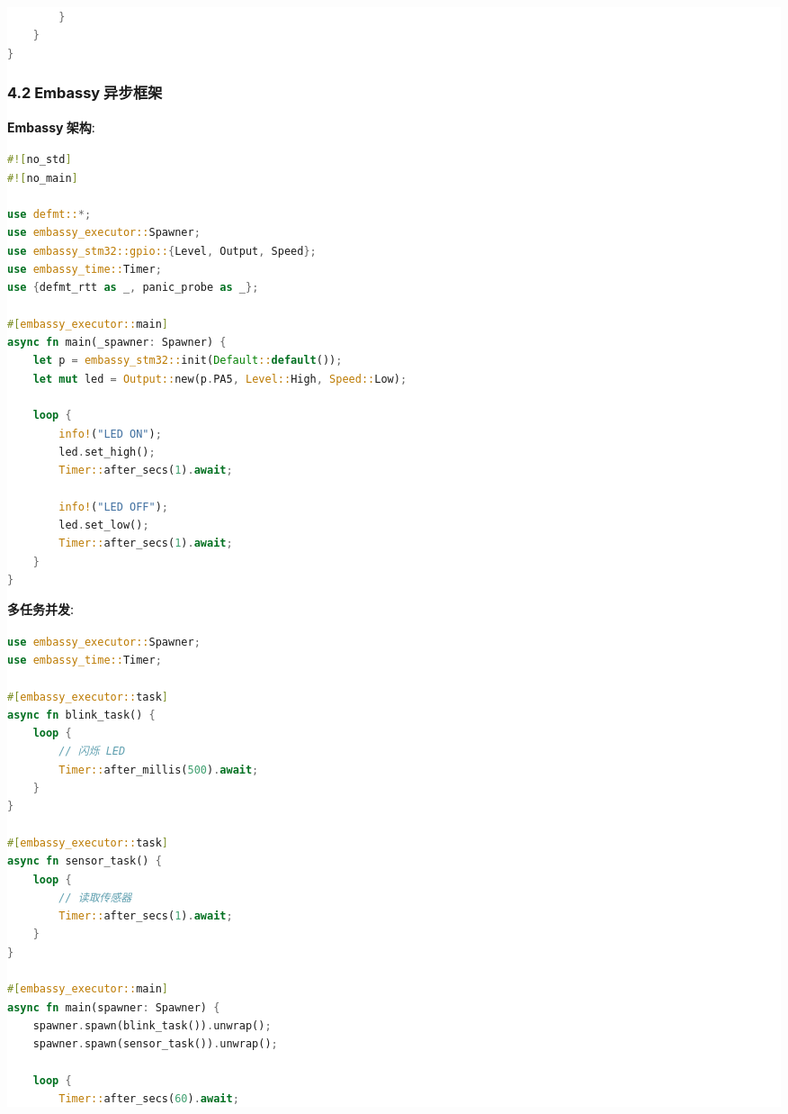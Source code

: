 ```rust
        }
    }
}
```

### 4.2 Embassy 异步框架

**Embassy 架构**:

```rust
#![no_std]
#![no_main]

use defmt::*;
use embassy_executor::Spawner;
use embassy_stm32::gpio::{Level, Output, Speed};
use embassy_time::Timer;
use {defmt_rtt as _, panic_probe as _};

#[embassy_executor::main]
async fn main(_spawner: Spawner) {
    let p = embassy_stm32::init(Default::default());
    let mut led = Output::new(p.PA5, Level::High, Speed::Low);

    loop {
        info!("LED ON");
        led.set_high();
        Timer::after_secs(1).await;
        
        info!("LED OFF");
        led.set_low();
        Timer::after_secs(1).await;
    }
}
```

**多任务并发**:

```rust
use embassy_executor::Spawner;
use embassy_time::Timer;

#[embassy_executor::task]
async fn blink_task() {
    loop {
        // 闪烁 LED
        Timer::after_millis(500).await;
    }
}

#[embassy_executor::task]
async fn sensor_task() {
    loop {
        // 读取传感器
        Timer::after_secs(1).await;
    }
}

#[embassy_executor::main]
async fn main(spawner: Spawner) {
    spawner.spawn(blink_task()).unwrap();
    spawner.spawn(sensor_task()).unwrap();
    
    loop {
        Timer::after_secs(60).await;
```